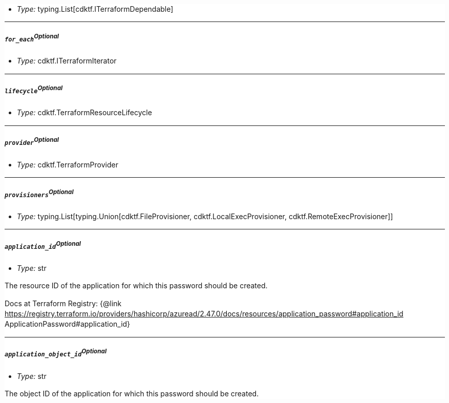 - *Type:* typing.List[cdktf.ITerraformDependable]

---

##### `for_each`<sup>Optional</sup> <a name="for_each" id="@cdktf/provider-azuread.applicationPassword.ApplicationPassword.Initializer.parameter.forEach"></a>

- *Type:* cdktf.ITerraformIterator

---

##### `lifecycle`<sup>Optional</sup> <a name="lifecycle" id="@cdktf/provider-azuread.applicationPassword.ApplicationPassword.Initializer.parameter.lifecycle"></a>

- *Type:* cdktf.TerraformResourceLifecycle

---

##### `provider`<sup>Optional</sup> <a name="provider" id="@cdktf/provider-azuread.applicationPassword.ApplicationPassword.Initializer.parameter.provider"></a>

- *Type:* cdktf.TerraformProvider

---

##### `provisioners`<sup>Optional</sup> <a name="provisioners" id="@cdktf/provider-azuread.applicationPassword.ApplicationPassword.Initializer.parameter.provisioners"></a>

- *Type:* typing.List[typing.Union[cdktf.FileProvisioner, cdktf.LocalExecProvisioner, cdktf.RemoteExecProvisioner]]

---

##### `application_id`<sup>Optional</sup> <a name="application_id" id="@cdktf/provider-azuread.applicationPassword.ApplicationPassword.Initializer.parameter.applicationId"></a>

- *Type:* str

The resource ID of the application for which this password should be created.

Docs at Terraform Registry: {@link https://registry.terraform.io/providers/hashicorp/azuread/2.47.0/docs/resources/application_password#application_id ApplicationPassword#application_id}

---

##### `application_object_id`<sup>Optional</sup> <a name="application_object_id" id="@cdktf/provider-azuread.applicationPassword.ApplicationPassword.Initializer.parameter.applicationObjectId"></a>

- *Type:* str

The object ID of the application for which this password should be created.
